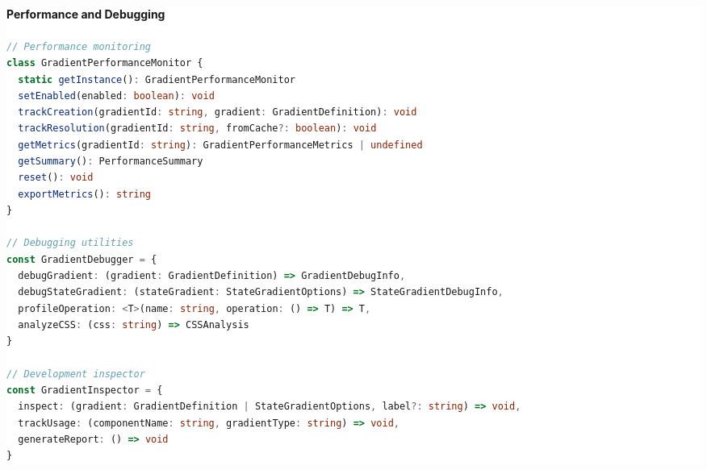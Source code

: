 #### Performance and Debugging

```typescript
// Performance monitoring
class GradientPerformanceMonitor {
  static getInstance(): GradientPerformanceMonitor
  setEnabled(enabled: boolean): void
  trackCreation(gradientId: string, gradient: GradientDefinition): void
  trackResolution(gradientId: string, fromCache?: boolean): void
  getMetrics(gradientId: string): GradientPerformanceMetrics | undefined
  getSummary(): PerformanceSummary
  reset(): void
  exportMetrics(): string
}

// Debugging utilities
const GradientDebugger = {
  debugGradient: (gradient: GradientDefinition) => GradientDebugInfo,
  debugStateGradient: (stateGradient: StateGradientOptions) => StateGradientDebugInfo,
  profileOperation: <T>(name: string, operation: () => T) => T,
  analyzeCSS: (css: string) => CSSAnalysis
}

// Development inspector
const GradientInspector = {
  inspect: (gradient: GradientDefinition | StateGradientOptions, label?: string) => void,
  trackUsage: (componentName: string, gradientType: string) => void,
  generateReport: () => void
}
```
